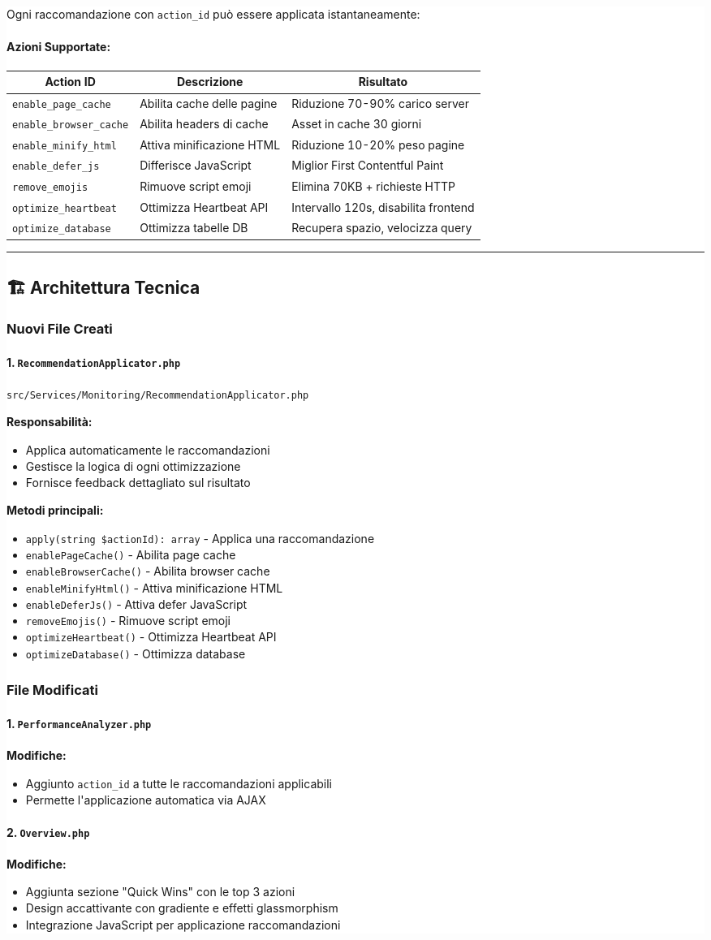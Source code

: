 Ogni raccomandazione con `action_id` può essere applicata istantaneamente:

#### Azioni Supportate:

| Action ID | Descrizione | Risultato |
|-----------|-------------|-----------|
| `enable_page_cache` | Abilita cache delle pagine | Riduzione 70-90% carico server |
| `enable_browser_cache` | Abilita headers di cache | Asset in cache 30 giorni |
| `enable_minify_html` | Attiva minificazione HTML | Riduzione 10-20% peso pagine |
| `enable_defer_js` | Differisce JavaScript | Miglior First Contentful Paint |
| `remove_emojis` | Rimuove script emoji | Elimina 70KB + richieste HTTP |
| `optimize_heartbeat` | Ottimizza Heartbeat API | Intervallo 120s, disabilita frontend |
| `optimize_database` | Ottimizza tabelle DB | Recupera spazio, velocizza query |

---

## 🏗️ Architettura Tecnica

### Nuovi File Creati

#### 1. `RecommendationApplicator.php`
```
src/Services/Monitoring/RecommendationApplicator.php
```
**Responsabilità:**
- Applica automaticamente le raccomandazioni
- Gestisce la logica di ogni ottimizzazione
- Fornisce feedback dettagliato sul risultato

**Metodi principali:**
- `apply(string $actionId): array` - Applica una raccomandazione
- `enablePageCache()` - Abilita page cache
- `enableBrowserCache()` - Abilita browser cache
- `enableMinifyHtml()` - Attiva minificazione HTML
- `enableDeferJs()` - Attiva defer JavaScript
- `removeEmojis()` - Rimuove script emoji
- `optimizeHeartbeat()` - Ottimizza Heartbeat API
- `optimizeDatabase()` - Ottimizza database

### File Modificati

#### 1. `PerformanceAnalyzer.php`
**Modifiche:**
- Aggiunto `action_id` a tutte le raccomandazioni applicabili
- Permette l'applicazione automatica via AJAX

#### 2. `Overview.php`
**Modifiche:**
- Aggiunta sezione "Quick Wins" con le top 3 azioni
- Design accattivante con gradiente e effetti glassmorphism
- Integrazione JavaScript per applicazione raccomandazioni
